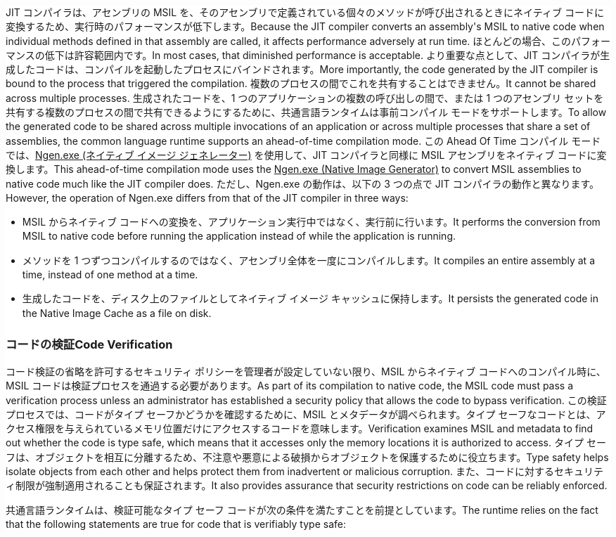  <span data-ttu-id="51e64-149">JIT コンパイラは、アセンブリの MSIL を、そのアセンブリで定義されている個々のメソッドが呼び出されるときにネイティブ コードに変換するため、実行時のパフォーマンスが低下します。</span><span class="sxs-lookup"><span data-stu-id="51e64-149">Because the JIT compiler converts an assembly's MSIL to native code when individual methods defined in that assembly are called, it affects performance adversely at run time.</span></span> <span data-ttu-id="51e64-150">ほとんどの場合、このパフォーマンスの低下は許容範囲内です。</span><span class="sxs-lookup"><span data-stu-id="51e64-150">In most cases, that diminished performance is acceptable.</span></span> <span data-ttu-id="51e64-151">より重要な点として、JIT コンパイラが生成したコードは、コンパイルを起動したプロセスにバインドされます。</span><span class="sxs-lookup"><span data-stu-id="51e64-151">More importantly, the code generated by the JIT compiler is bound to the process that triggered the compilation.</span></span> <span data-ttu-id="51e64-152">複数のプロセスの間でこれを共有することはできません。</span><span class="sxs-lookup"><span data-stu-id="51e64-152">It cannot be shared across multiple processes.</span></span> <span data-ttu-id="51e64-153">生成されたコードを、1 つのアプリケーションの複数の呼び出しの間で、または 1 つのアセンブリ セットを共有する複数のプロセスの間で共有できるようにするために、共通言語ランタイムは事前コンパイル モードをサポートします。</span><span class="sxs-lookup"><span data-stu-id="51e64-153">To allow the generated code to be shared across multiple invocations of an application or across multiple processes that share a set of assemblies, the common language runtime supports an ahead-of-time compilation mode.</span></span> <span data-ttu-id="51e64-154">この Ahead Of Time コンパイル モードでは、[Ngen.exe (ネイティブ イメージ ジェネレーター)](../../docs/framework/tools/ngen-exe-native-image-generator.md) を使用して、JIT コンパイラと同様に MSIL アセンブリをネイティブ コードに変換します。</span><span class="sxs-lookup"><span data-stu-id="51e64-154">This ahead-of-time compilation mode uses the [Ngen.exe (Native Image Generator)](../../docs/framework/tools/ngen-exe-native-image-generator.md) to convert MSIL assemblies to native code much like the JIT compiler does.</span></span> <span data-ttu-id="51e64-155">ただし、Ngen.exe の動作は、以下の 3 つの点で JIT コンパイラの動作と異なります。</span><span class="sxs-lookup"><span data-stu-id="51e64-155">However, the operation of Ngen.exe differs from that of the JIT compiler in three ways:</span></span>  
  
- <span data-ttu-id="51e64-156">MSIL からネイティブ コードへの変換を、アプリケーション実行中ではなく、実行前に行います。</span><span class="sxs-lookup"><span data-stu-id="51e64-156">It performs the conversion from MSIL to native code before running the application instead of while the application is running.</span></span>  
  
- <span data-ttu-id="51e64-157">メソッドを 1 つずつコンパイルするのではなく、アセンブリ全体を一度にコンパイルします。</span><span class="sxs-lookup"><span data-stu-id="51e64-157">It compiles an entire assembly at a time, instead of one method at a time.</span></span>  
  
- <span data-ttu-id="51e64-158">生成したコードを、ディスク上のファイルとしてネイティブ イメージ キャッシュに保持します。</span><span class="sxs-lookup"><span data-stu-id="51e64-158">It persists the generated code in the Native Image Cache as a file on disk.</span></span>  
  
### <a name="code-verification"></a><span data-ttu-id="51e64-159">コードの検証</span><span class="sxs-lookup"><span data-stu-id="51e64-159">Code Verification</span></span>  
 <span data-ttu-id="51e64-160">コード検証の省略を許可するセキュリティ ポリシーを管理者が設定していない限り、MSIL からネイティブ コードへのコンパイル時に、MSIL コードは検証プロセスを通過する必要があります。</span><span class="sxs-lookup"><span data-stu-id="51e64-160">As part of its compilation to native code, the MSIL code must pass a verification process unless an administrator has established a security policy that allows the code to bypass verification.</span></span> <span data-ttu-id="51e64-161">この検証プロセスでは、コードがタイプ セーフかどうかを確認するために、MSIL とメタデータが調べられます。タイプ セーフなコードとは、アクセス権限を与えられているメモリ位置だけにアクセスするコードを意味します。</span><span class="sxs-lookup"><span data-stu-id="51e64-161">Verification examines MSIL and metadata to find out whether the code is type safe, which means that it accesses only the memory locations it is authorized to access.</span></span> <span data-ttu-id="51e64-162">タイプ セーフは、オブジェクトを相互に分離するため、不注意や悪意による破損からオブジェクトを保護するために役立ちます。</span><span class="sxs-lookup"><span data-stu-id="51e64-162">Type safety helps isolate objects from each other and helps protect them from inadvertent or malicious corruption.</span></span> <span data-ttu-id="51e64-163">また、コードに対するセキュリティ制限が強制適用されることも保証されます。</span><span class="sxs-lookup"><span data-stu-id="51e64-163">It also provides assurance that security restrictions on code can be reliably enforced.</span></span>  
  
 <span data-ttu-id="51e64-164">共通言語ランタイムは、検証可能なタイプ セーフ コードが次の条件を満たすことを前提としています。</span><span class="sxs-lookup"><span data-stu-id="51e64-164">The runtime relies on the fact that the following statements are true for code that is verifiably type safe:</span></span>  
  